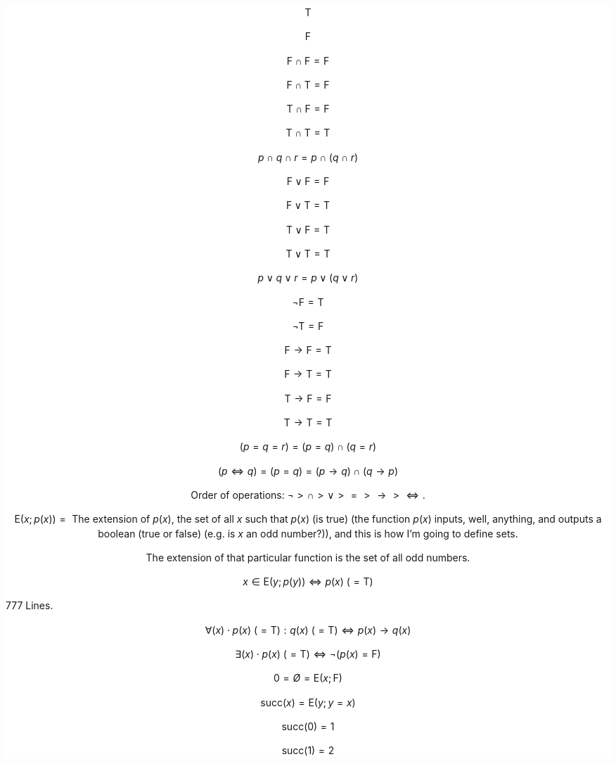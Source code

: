 $$ \text{T} $$

$$ \text{F} $$

$$ \text{F} ∩ \text{F} = \text{F} $$

$$ \text{F} ∩ \text{T} = \text{F} $$

$$ \text{T} ∩ \text{F} = \text{F} $$

$$ \text{T} ∩ \text{T} = \text{T} $$

$$ p ∩ q ∩ r = p ∩ (q ∩ r) $$

$$ \text{F} ∨ \text{F} = \text{F} $$

$$ \text{F} ∨ \text{T} = \text{T} $$

$$ \text{T} ∨ \text{F} = \text{T} $$

$$ \text{T} ∨ \text{T} = \text{T} $$

$$ p ∨ q ∨ r = p ∨ (q ∨ r) $$

$$ ¬ \text{F} = \text{T} $$

$$ ¬ \text{T} = \text{F} $$

$$ \text{F} → \text{F} = \text{T} $$

$$ \text{F} → \text{T} = \text{T} $$

$$ \text{T} → \text{F} = \text{F} $$

$$ \text{T} → \text{T} = \text{T} $$

$$ (p = q = r) = (p = q) ∩ (q = r) $$

$$ (p \iff q) = (p = q) = (p → q) ∩ (q → p) $$

$$ \text{Order of operations: } ¬ > ∩ > ∨ > = > → > \iff \text{.} $$

$$ \text{E} (x; p(x)) = \text{ The extension of } p(x) \text{, the set of all } x \text{ such that } p(x) \text{ (is true) (the function } p(x) \text{ inputs, well, anything, and outputs a boolean (true or false) (e.g. is } x \text{ an odd number?)), and this is how I'm going to define sets.} $$

$$ \text{The extension of that particular function is the set of all odd numbers.} $$

$$ x \in \text{E} (y; p(y)) \iff p(x) \text{ (} = \text{T)} $$


$777$ Lines.

$$ ∀(x) \cdot p(x) \text{ (} = \text{T)}: q(x) \text{ (} = \text{T)} \iff p(x) → q(x) $$

$$ \exists (x) \cdot p(x) \text{ (} = \text{T)} \iff ¬(p(x) = \text{F}) $$

$$ 0 = Ø = \text{E} (x; \text{F}) $$

$$ \text{succ} (x) = \text{E} (y; y = x) $$

$$ \text{succ} (0) = 1 $$

$$ \text{succ} (1) = 2 $$
